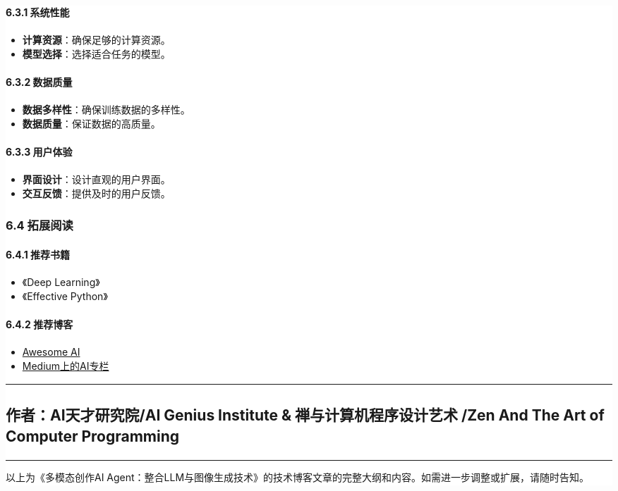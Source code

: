 #### 6.3.1 系统性能
- **计算资源**：确保足够的计算资源。
- **模型选择**：选择适合任务的模型。

#### 6.3.2 数据质量
- **数据多样性**：确保训练数据的多样性。
- **数据质量**：保证数据的高质量。

#### 6.3.3 用户体验
- **界面设计**：设计直观的用户界面。
- **交互反馈**：提供及时的用户反馈。

### 6.4 拓展阅读

#### 6.4.1 推荐书籍
- 《Deep Learning》
- 《Effective Python》

#### 6.4.2 推荐博客
- [Awesome AI](https://awesome.ai)
- [Medium上的AI专栏](https://medium.com/ai)

---

## 作者：AI天才研究院/AI Genius Institute & 禅与计算机程序设计艺术 /Zen And The Art of Computer Programming

---

以上为《多模态创作AI Agent：整合LLM与图像生成技术》的技术博客文章的完整大纲和内容。如需进一步调整或扩展，请随时告知。

